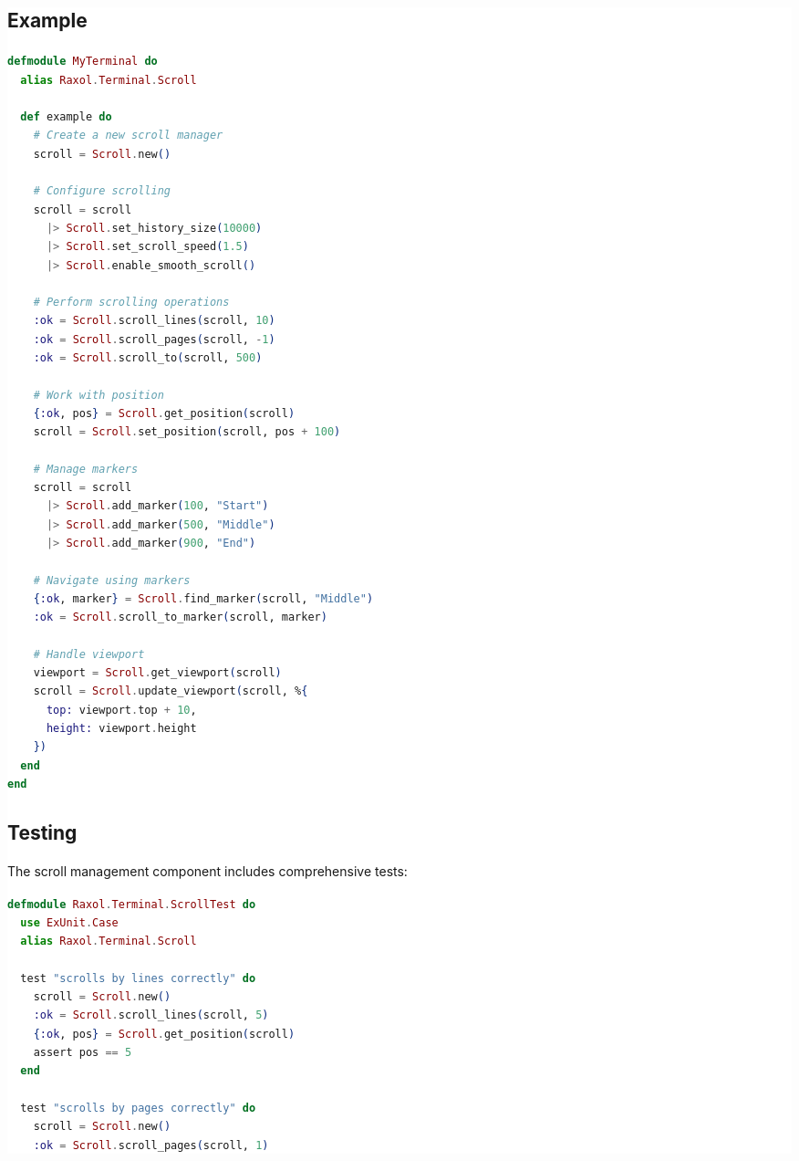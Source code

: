 ## Example

```elixir
defmodule MyTerminal do
  alias Raxol.Terminal.Scroll

  def example do
    # Create a new scroll manager
    scroll = Scroll.new()

    # Configure scrolling
    scroll = scroll
      |> Scroll.set_history_size(10000)
      |> Scroll.set_scroll_speed(1.5)
      |> Scroll.enable_smooth_scroll()

    # Perform scrolling operations
    :ok = Scroll.scroll_lines(scroll, 10)
    :ok = Scroll.scroll_pages(scroll, -1)
    :ok = Scroll.scroll_to(scroll, 500)

    # Work with position
    {:ok, pos} = Scroll.get_position(scroll)
    scroll = Scroll.set_position(scroll, pos + 100)

    # Manage markers
    scroll = scroll
      |> Scroll.add_marker(100, "Start")
      |> Scroll.add_marker(500, "Middle")
      |> Scroll.add_marker(900, "End")

    # Navigate using markers
    {:ok, marker} = Scroll.find_marker(scroll, "Middle")
    :ok = Scroll.scroll_to_marker(scroll, marker)

    # Handle viewport
    viewport = Scroll.get_viewport(scroll)
    scroll = Scroll.update_viewport(scroll, %{
      top: viewport.top + 10,
      height: viewport.height
    })
  end
end
```

## Testing

The scroll management component includes comprehensive tests:

```elixir
defmodule Raxol.Terminal.ScrollTest do
  use ExUnit.Case
  alias Raxol.Terminal.Scroll

  test "scrolls by lines correctly" do
    scroll = Scroll.new()
    :ok = Scroll.scroll_lines(scroll, 5)
    {:ok, pos} = Scroll.get_position(scroll)
    assert pos == 5
  end

  test "scrolls by pages correctly" do
    scroll = Scroll.new()
    :ok = Scroll.scroll_pages(scroll, 1)
```